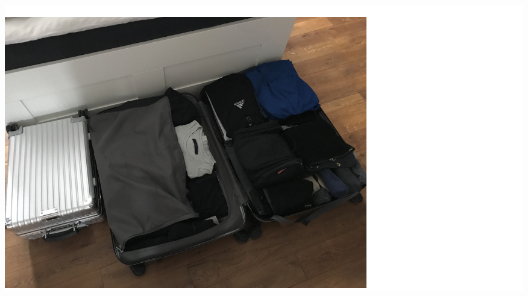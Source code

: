 <img src="POST-TITLE/koffer_2.jpg" width="600" alt="Socken - Check! Handyladekabel - Check! Zahnbürste - Check!" title="Zahnbürste - Check!" style="padding-top:20px">
